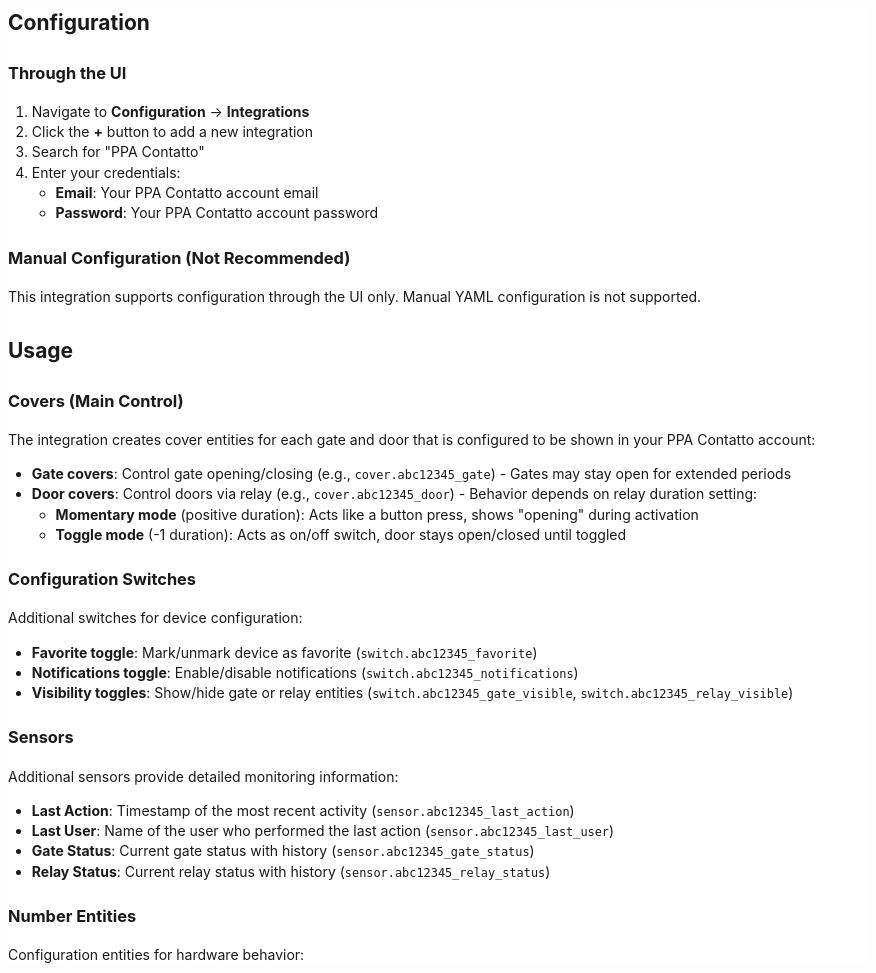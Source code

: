 ## Configuration

### Through the UI

1. Navigate to **Configuration** → **Integrations**
2. Click the **+** button to add a new integration
3. Search for "PPA Contatto"
4. Enter your credentials:
   - **Email**: Your PPA Contatto account email
   - **Password**: Your PPA Contatto account password

### Manual Configuration (Not Recommended)

This integration supports configuration through the UI only. Manual YAML configuration is not supported.

## Usage

### Covers (Main Control)

The integration creates cover entities for each gate and door that is configured to be shown in your PPA Contatto account:

- **Gate covers**: Control gate opening/closing (e.g., `cover.abc12345_gate`) - Gates may stay open for extended periods
- **Door covers**: Control doors via relay (e.g., `cover.abc12345_door`) - Behavior depends on relay duration setting:
  - **Momentary mode** (positive duration): Acts like a button press, shows "opening" during activation
  - **Toggle mode** (-1 duration): Acts as on/off switch, door stays open/closed until toggled

### Configuration Switches

Additional switches for device configuration:

- **Favorite toggle**: Mark/unmark device as favorite (`switch.abc12345_favorite`)
- **Notifications toggle**: Enable/disable notifications (`switch.abc12345_notifications`)
- **Visibility toggles**: Show/hide gate or relay entities (`switch.abc12345_gate_visible`, `switch.abc12345_relay_visible`)

### Sensors

Additional sensors provide detailed monitoring information:

- **Last Action**: Timestamp of the most recent activity (`sensor.abc12345_last_action`)
- **Last User**: Name of the user who performed the last action (`sensor.abc12345_last_user`)
- **Gate Status**: Current gate status with history (`sensor.abc12345_gate_status`)
- **Relay Status**: Current relay status with history (`sensor.abc12345_relay_status`)

### Number Entities

Configuration entities for hardware behavior:

